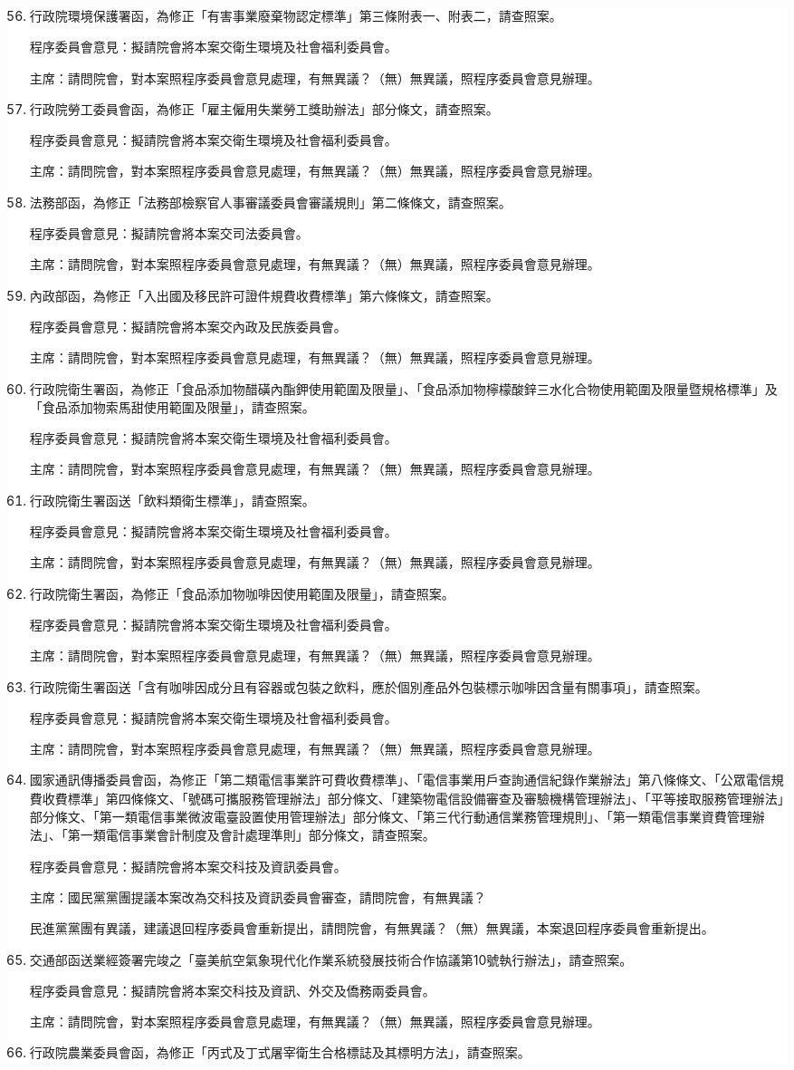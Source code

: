 56. 行政院環境保護署函，為修正「有害事業廢棄物認定標準」第三條附表一、附表二，請查照案。

    程序委員會意見：擬請院會將本案交衛生環境及社會福利委員會。

    主席：請問院會，對本案照程序委員會意見處理，有無異議？（無）無異議，照程序委員會意見辦理。

57. 行政院勞工委員會函，為修正「雇主僱用失業勞工獎助辦法」部分條文，請查照案。

    程序委員會意見：擬請院會將本案交衛生環境及社會福利委員會。

    主席：請問院會，對本案照程序委員會意見處理，有無異議？（無）無異議，照程序委員會意見辦理。

58. 法務部函，為修正「法務部檢察官人事審議委員會審議規則」第二條條文，請查照案。

    程序委員會意見：擬請院會將本案交司法委員會。

    主席：請問院會，對本案照程序委員會意見處理，有無異議？（無）無異議，照程序委員會意見辦理。

59. 內政部函，為修正「入出國及移民許可證件規費收費標準」第六條條文，請查照案。

    程序委員會意見：擬請院會將本案交內政及民族委員會。

    主席：請問院會，對本案照程序委員會意見處理，有無異議？（無）無異議，照程序委員會意見辦理。

60. 行政院衛生署函，為修正「食品添加物醋磺內酯鉀使用範圍及限量」、「食品添加物檸檬酸鋅三水化合物使用範圍及限量暨規格標準」及「食品添加物索馬甜使用範圍及限量」，請查照案。

    程序委員會意見：擬請院會將本案交衛生環境及社會福利委員會。

    主席：請問院會，對本案照程序委員會意見處理，有無異議？（無）無異議，照程序委員會意見辦理。

61. 行政院衛生署函送「飲料類衛生標準」，請查照案。

    程序委員會意見：擬請院會將本案交衛生環境及社會福利委員會。

    主席：請問院會，對本案照程序委員會意見處理，有無異議？（無）無異議，照程序委員會意見辦理。

62. 行政院衛生署函，為修正「食品添加物咖啡因使用範圍及限量」，請查照案。

    程序委員會意見：擬請院會將本案交衛生環境及社會福利委員會。

    主席：請問院會，對本案照程序委員會意見處理，有無異議？（無）無異議，照程序委員會意見辦理。

63. 行政院衛生署函送「含有咖啡因成分且有容器或包裝之飲料，應於個別產品外包裝標示咖啡因含量有關事項」，請查照案。

    程序委員會意見：擬請院會將本案交衛生環境及社會福利委員會。

    主席：請問院會，對本案照程序委員會意見處理，有無異議？（無）無異議，照程序委員會意見辦理。

64. 國家通訊傳播委員會函，為修正「第二類電信事業許可費收費標準」、「電信事業用戶查詢通信紀錄作業辦法」第八條條文、「公眾電信規費收費標準」第四條條文、「號碼可攜服務管理辦法」部分條文、「建築物電信設備審查及審驗機構管理辦法」、「平等接取服務管理辦法」部分條文、「第一類電信事業微波電臺設置使用管理辦法」部分條文、「第三代行動通信業務管理規則」、「第一類電信事業資費管理辦法」、「第一類電信事業會計制度及會計處理準則」部分條文，請查照案。

    程序委員會意見：擬請院會將本案交科技及資訊委員會。

    主席：國民黨黨團提議本案改為交科技及資訊委員會審查，請問院會，有無異議？

    民進黨黨團有異議，建議退回程序委員會重新提出，請問院會，有無異議？（無）無異議，本案退回程序委員會重新提出。

65. 交通部函送業經簽署完竣之「臺美航空氣象現代化作業系統發展技術合作協議第10號執行辦法」，請查照案。

    程序委員會意見：擬請院會將本案交科技及資訊、外交及僑務兩委員會。

    主席：請問院會，對本案照程序委員會意見處理，有無異議？（無）無異議，照程序委員會意見辦理。

66. 行政院農業委員會函，為修正「丙式及丁式屠宰衛生合格標誌及其標明方法」，請查照案。
